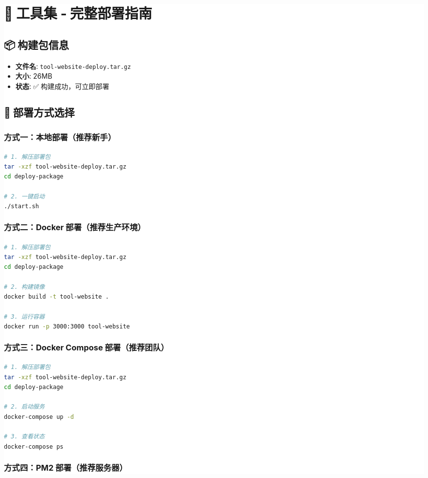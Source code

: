 # 🚀 工具集 - 完整部署指南

## 📦 构建包信息

- **文件名**: `tool-website-deploy.tar.gz`
- **大小**: 26MB
- **状态**: ✅ 构建成功，可立即部署

## 🎯 部署方式选择

### 方式一：本地部署（推荐新手）

```bash
# 1. 解压部署包
tar -xzf tool-website-deploy.tar.gz
cd deploy-package

# 2. 一键启动
./start.sh
```

### 方式二：Docker 部署（推荐生产环境）

```bash
# 1. 解压部署包
tar -xzf tool-website-deploy.tar.gz
cd deploy-package

# 2. 构建镜像
docker build -t tool-website .

# 3. 运行容器
docker run -p 3000:3000 tool-website
```

### 方式三：Docker Compose 部署（推荐团队）

```bash
# 1. 解压部署包
tar -xzf tool-website-deploy.tar.gz
cd deploy-package

# 2. 启动服务
docker-compose up -d

# 3. 查看状态
docker-compose ps
```

### 方式四：PM2 部署（推荐服务器）
